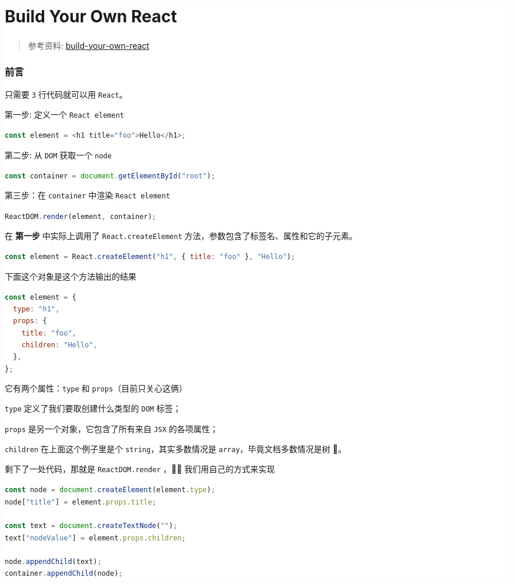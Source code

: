 # Build Your Own React

> 参考资料:
> [build-your-own-react](https://pomb.us/build-your-own-react/)

### 前言

只需要 `3` 行代码就可以用 `React`。

第一步: 定义一个 `React element`

```js
const element = <h1 title="foo">Hello</h1>;
```

第二步: 从 `DOM` 获取一个 `node`

```js
const container = document.getElementById("root");
```

第三步：在 `container` 中渲染 `React element`

```js
ReactDOM.render(element, container);
```

在 **第一步** 中实际上调用了 `React.createElement` 方法，参数包含了标签名、属性和它的子元素。

```js
const element = React.createElement("h1", { title: "foo" }, "Hello");
```

下面这个对象是这个方法输出的结果

```js
const element = {
  type: "h1",
  props: {
    title: "foo",
    children: "Hello",
  },
};
```

它有两个属性：`type` 和 `props`（目前只关心这俩）

`type` 定义了我们要取创建什么类型的 `DOM` 标签；

`props` 是另一个对象，它包含了所有来自 `JSX` 的各项属性；

`children` 在上面这个例子里是个 `string`，其实多数情况是 `array`，毕竟文档多数情况是树 🌲。

剩下了一处代码，那就是 `ReactDOM.render` ， 我们用自己的方式来实现

```js
const node = document.createElement(element.type);
node["title"] = element.props.title;

const text = document.createTextNode("");
text["nodeValue"] = element.props.children;

node.appendChild(text);
container.appendChild(node);
```
